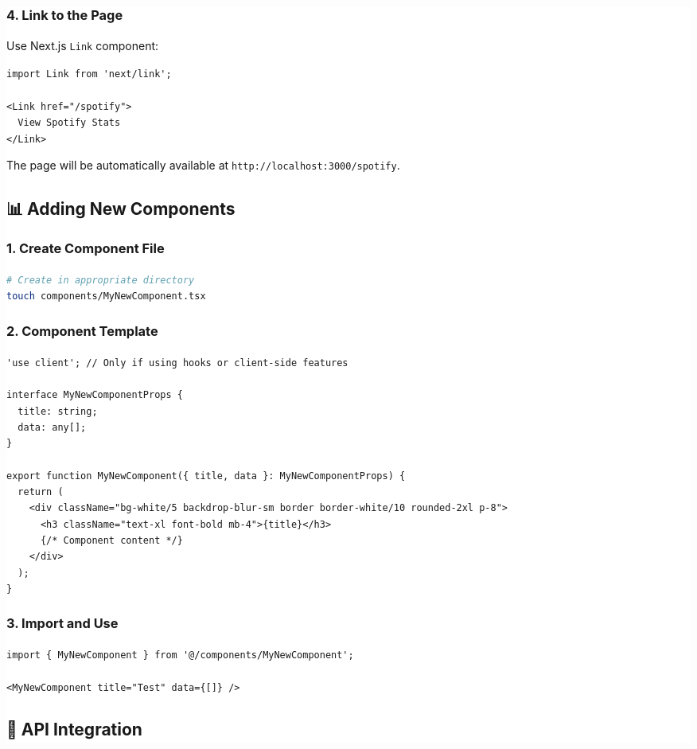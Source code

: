 ### 4. Link to the Page

Use Next.js `Link` component:

```tsx
import Link from 'next/link';

<Link href="/spotify">
  View Spotify Stats
</Link>
```

The page will be automatically available at `http://localhost:3000/spotify`.

## 📊 Adding New Components

### 1. Create Component File

```bash
# Create in appropriate directory
touch components/MyNewComponent.tsx
```

### 2. Component Template

```tsx
'use client'; // Only if using hooks or client-side features

interface MyNewComponentProps {
  title: string;
  data: any[];
}

export function MyNewComponent({ title, data }: MyNewComponentProps) {
  return (
    <div className="bg-white/5 backdrop-blur-sm border border-white/10 rounded-2xl p-8">
      <h3 className="text-xl font-bold mb-4">{title}</h3>
      {/* Component content */}
    </div>
  );
}
```

### 3. Import and Use

```tsx
import { MyNewComponent } from '@/components/MyNewComponent';

<MyNewComponent title="Test" data={[]} />
```

## 🔌 API Integration
